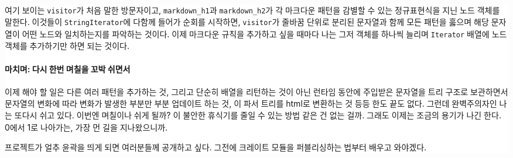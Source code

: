 여기 보이는 `visitor`가 처음 말한 방문자이고, `markdown_h1`과 `markdown_h2`가 각 마크다운 패턴을 감별할 수 있는 정규표현식을 지닌 노드 객체를 말한다.
이것들이 `StringIterator`에 다함께 들어가 순회를 시작하면, `visitor`가 줄바꿈 단위로 분리된 문자열과 함께 모든 패턴을 훓으며 해당 문자열이 어떤 노드와 일치하는지를 파악하는 것이다. 이제
마크다운 규칙을 추가하고 싶을 때마다 나는 그저 객체를 하나씩 늘리며 `Iterator` 배열에 노드 객체를 추가하기만 하면 되는 것이다.

#### 마치며: 다시 한번 며칠을 꼬박 쉬면서

이제 해야 할 일은 다른 여러 패턴을 추가하는 것, 그리고 단순히 배열을 리턴하는 것이 아닌 런타임 동안에 주입받은 문자열을 트리 구조로 보관하면서 문자열의 변화에 따라 변화가 발생한 부분만 부분 업데이트 하는 것,
이 파서 트리를 html로 변환하는 것 등등 한도 끝도 없다. 그런데 완벽주의자인 나는 또다시 쉬고 있다. 이번엔 며칠이나 쉬게 될까? 이 불안한 휴식기를 줄일 수 있는 방법 같은 건 없는 걸까. 그래도 이제는
조금의 용기가 나긴 한다. 0에서 1로 나아가는, 가장 먼 길을 지나왔으니까.

프로젝트가 얼추 윤곽을 띄게 되면 여러분들께 공개하고 싶다. 그전에 크레이트 모듈을 퍼블리싱하는 법부터 배우고 와야겠다.
